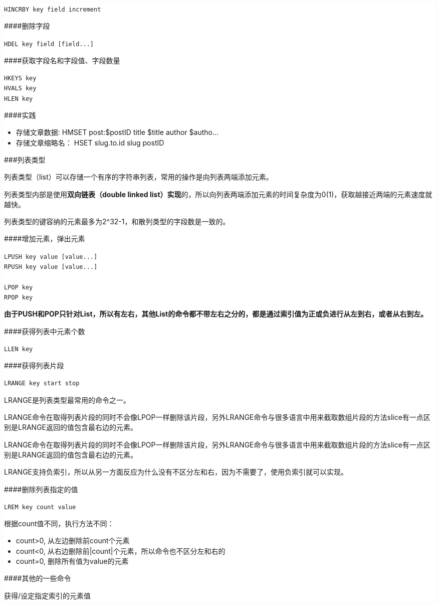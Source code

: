 	HINCRBY key field increment
			
####删除字段

	HDEL key field [field...]
	
####获取字段名和字段值、字段数量

	HKEYS key
	HVALS key		
	HLEN key
	
####实践

* 存储文章数据: HMSET post:$postID title $title author $autho...
* 存储文章缩略名： HSET slug.to.id slug postID	
	
###列表类型

列表类型（list）可以存储一个有序的字符串列表，常用的操作是向列表两端添加元素。

列表类型内部是使用**双向链表（double linked list）实现**的，所以向列表两端添加元素的时间复杂度为0(1)，获取越接近两端的元素速度就越快。

列表类型的键容纳的元素最多为2^32-1，和散列类型的字段数是一致的。

####增加元素，弹出元素

	LPUSH key value [value...]
	RPUSH key value [value...]
	
	LPOP key
	RPOP key
	
**由于PUSH和POP只针对List，所以有左右，其他List的命令都不带左右之分的，都是通过索引值为正或负进行从左到右，或者从右到左。**
	
####获得列表中元素个数

	LLEN key
	
####获得列表片段

	LRANGE key start stop
	
LRANGE是列表类型最常用的命令之一。

LRANGE命令在取得列表片段的同时不会像LPOP一样删除该片段，另外LRANGE命令与很多语言中用来截取数组片段的方法slice有一点区别是LRANGE返回的值包含最右边的元素。

LRANGE命令在取得列表片段的同时不会像LPOP一样删除该片段，另外LRANGE命令与很多语言中用来截取数组片段的方法slice有一点区别是LRANGE返回的值包含最右边的元素。

LRANGE支持负索引，所以从另一方面反应为什么没有不区分左和右，因为不需要了，使用负索引就可以实现。

####删除列表指定的值

	LREM key count value

根据count值不同，执行方法不同：

* count>0, 从左边删除前count个元素
* count<0, 从右边删除前|count|个元素，所以命令也不区分左和右的
* count=0, 删除所有值为value的元素	
	
####其他的一些命令

获得/设定指定索引的元素值
